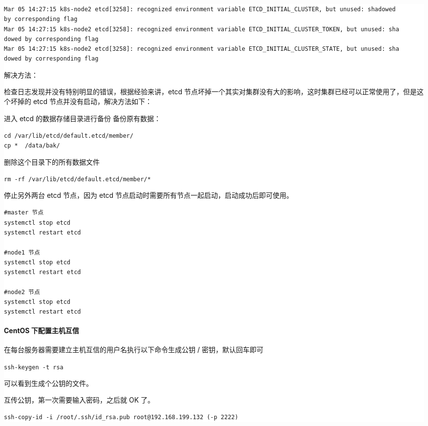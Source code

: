 ```
Mar 05 14:27:15 k8s-node2 etcd[3258]: recognized environment variable ETCD_INITIAL_CLUSTER, but unused: shadowed
by corresponding flag
Mar 05 14:27:15 k8s-node2 etcd[3258]: recognized environment variable ETCD_INITIAL_CLUSTER_TOKEN, but unused: sha
dowed by corresponding flag
Mar 05 14:27:15 k8s-node2 etcd[3258]: recognized environment variable ETCD_INITIAL_CLUSTER_STATE, but unused: sha
dowed by corresponding flag
```

解决方法：

检查日志发现并没有特别明显的错误，根据经验来讲，etcd 节点坏掉一个其实对集群没有大的影响，这时集群已经可以正常使用了，但是这个坏掉的 etcd 节点并没有启动，解决方法如下：

进入 etcd 的数据存储目录进行备份 备份原有数据：

```
cd /var/lib/etcd/default.etcd/member/
cp *  /data/bak/
```

删除这个目录下的所有数据文件

```
rm -rf /var/lib/etcd/default.etcd/member/*
```

停止另外两台 etcd 节点，因为 etcd 节点启动时需要所有节点一起启动，启动成功后即可使用。

```
#master 节点
systemctl stop etcd
systemctl restart etcd

#node1 节点
systemctl stop etcd
systemctl restart etcd

#node2 节点
systemctl stop etcd
systemctl restart etcd
```

#### CentOS 下配置主机互信

在每台服务器需要建立主机互信的用户名执行以下命令生成公钥 / 密钥，默认回车即可

```
ssh-keygen -t rsa
```

可以看到生成个公钥的文件。

互传公钥，第一次需要输入密码，之后就 OK 了。

```
ssh-copy-id -i /root/.ssh/id_rsa.pub root@192.168.199.132 (-p 2222)
```
